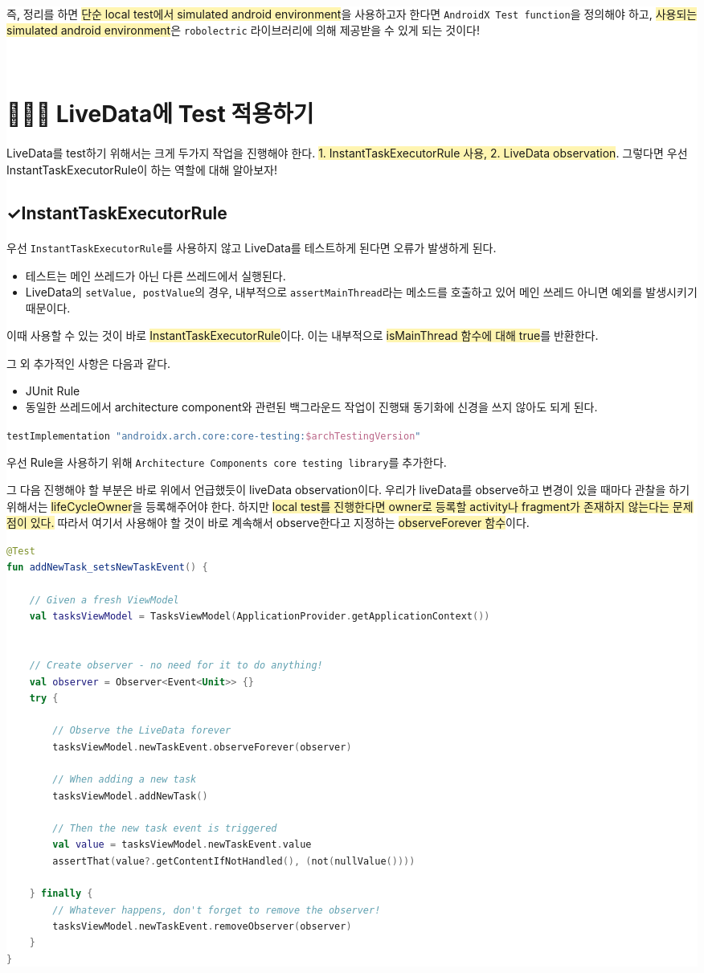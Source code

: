 
즉, 정리를 하면 <span style = "background-color:#fff5b1">단순 local test에서 simulated android environment</span>을 사용하고자 한다면 `AndroidX Test function`을 정의해야 하고, <span style = "background-color:#fff5b1">사용되는 simulated android environment</span>은 `robolectric` 라이브러리에 의해 제공받을 수 있게 되는 것이다!

<br>

# 👩🏻‍💻 LiveData에 Test 적용하기
LiveData를 test하기 위해서는 크게 두가지 작업을 진행해야 한다. <span style = "background-color:#fff5b1">1. InstantTaskExecutorRule 사용, 2. LiveData observation</span>. 그렇다면 우선 InstantTaskExecutorRule이 하는 역할에 대해 알아보자!

## ✓InstantTaskExecutorRule

우선 `InstantTaskExecutorRule`를 사용하지 않고 LiveData를 테스트하게 된다면 오류가 발생하게 된다.
* 테스트는 메인 쓰레드가 아닌 다른 쓰레드에서 실행된다.
* LiveData의 `setValue, postValue`의 경우, 내부적으로 `assertMainThread`라는 메소드를 호출하고 있어 메인 쓰레드 아니면 예외를 발생시키기 때문이다.

이때 사용할 수 있는 것이 바로 <span style = "background-color:#fff5b1">InstantTaskExecutorRule</span>이다. 이는 내부적으로 <span style = "background-color:#fff5b1">isMainThread 함수에 대해 true</span>를 반환한다.

그 외 추가적인 사항은 다음과 같다.

* JUnit Rule
*  동일한 쓰레드에서 architecture component와 관련된 백그라운드 작업이 진행돼 동기화에 신경을 쓰지 않아도 되게 된다. 

```kotlin
testImplementation "androidx.arch.core:core-testing:$archTestingVersion"
```

우선 Rule을 사용하기 위해 `Architecture Components core testing library`를 추가한다.

그 다음 진행해야 할 부분은 바로 위에서 언급했듯이 <span style = "background-color:#ffff5b1">liveData observation</span>이다. 우리가 liveData를 observe하고 변경이 있을 때마다 관찰을 하기 위해서는 <span style = "background-color:#fff5b1">lifeCycleOwner</span>을 등록해주어야 한다. 하지만 <span style = "background-color:#fff5b1">local test를 진행한다면 owner로 등록할 activity나 fragment가 존재하지 않는다는 문제점이 있다.</span> 따라서 여기서 사용해야 할 것이 바로 계속해서 observe한다고 지정하는 <span style = "background-color:#fff5b1">observeForever 함수</span>이다. 

```kotlin
@Test
fun addNewTask_setsNewTaskEvent() {

    // Given a fresh ViewModel
    val tasksViewModel = TasksViewModel(ApplicationProvider.getApplicationContext())


    // Create observer - no need for it to do anything!
    val observer = Observer<Event<Unit>> {}
    try {

        // Observe the LiveData forever
        tasksViewModel.newTaskEvent.observeForever(observer)

        // When adding a new task
        tasksViewModel.addNewTask()

        // Then the new task event is triggered
        val value = tasksViewModel.newTaskEvent.value
        assertThat(value?.getContentIfNotHandled(), (not(nullValue())))

    } finally {
        // Whatever happens, don't forget to remove the observer!
        tasksViewModel.newTaskEvent.removeObserver(observer)
    }
}
```